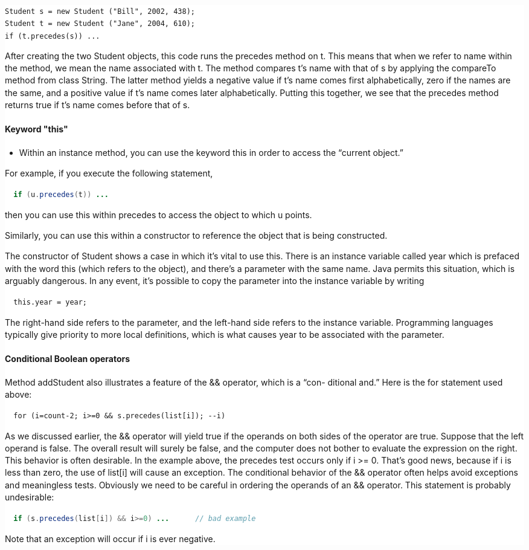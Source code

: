 ```
Student s = new Student ("Bill", 2002, 438);
Student t = new Student ("Jane", 2004, 610);
if (t.precedes(s)) ...
```
After creating the two Student objects, this code runs the precedes method on t. This means that when we refer to name within the method, we mean the name associated with t. The method compares t’s name with that of s by applying the compareTo method from class String. The latter method yields a negative value if t’s name comes first alphabetically, zero if the names are the same, and a positive value if t’s name comes later alphabetically. Putting this together, we see that the precedes method returns true if t’s name comes before that of s.



#### Keyword "this"

- Within an instance method, you can use the keyword this in order to access the “current object.”

For example, if you execute the following statement,
```java
  if (u.precedes(t)) ...
```
then you can use this within precedes to access the object to which u points.

Similarly, you can use this within a constructor to reference the object that is being constructed.

The constructor of Student shows a case in which it’s vital to use this. There is an instance variable called year which is prefaced with the word this (which refers to the object), and there’s a parameter with the same name. Java permits this situation, which is arguably dangerous. In any event, it’s possible to copy the parameter into the instance variable by writing
```
  this.year = year;
```
The right-hand side refers to the parameter, and the left-hand side refers to the instance variable. Programming languages typically give priority to more local definitions, which is what causes year to be associated with the parameter.


#### Conditional Boolean operators

Method addStudent also illustrates a feature of the && operator, which is a “con- ditional and.” Here is the for statement used above:
```
  for (i=count-2; i>=0 && s.precedes(list[i]); --i)
```
As we discussed earlier, the && operator will yield true if the operands on both sides of the operator are true. Suppose that the left operand is false. The overall result will surely be false, and the computer does not bother to evaluate the expression on the right. This behavior is often desirable. In the example above, the precedes test occurs only if i >= 0. That’s good news, because if i is less than zero, the use of list[i] will cause an exception. The conditional behavior of the && operator often helps avoid exceptions and meaningless tests. Obviously we need to be careful in ordering the operands of an && operator. This statement is probably undesirable:
```java
  if (s.precedes(list[i]) && i>=0) ...      // bad example
```
Note that an exception will occur if i is ever negative.
